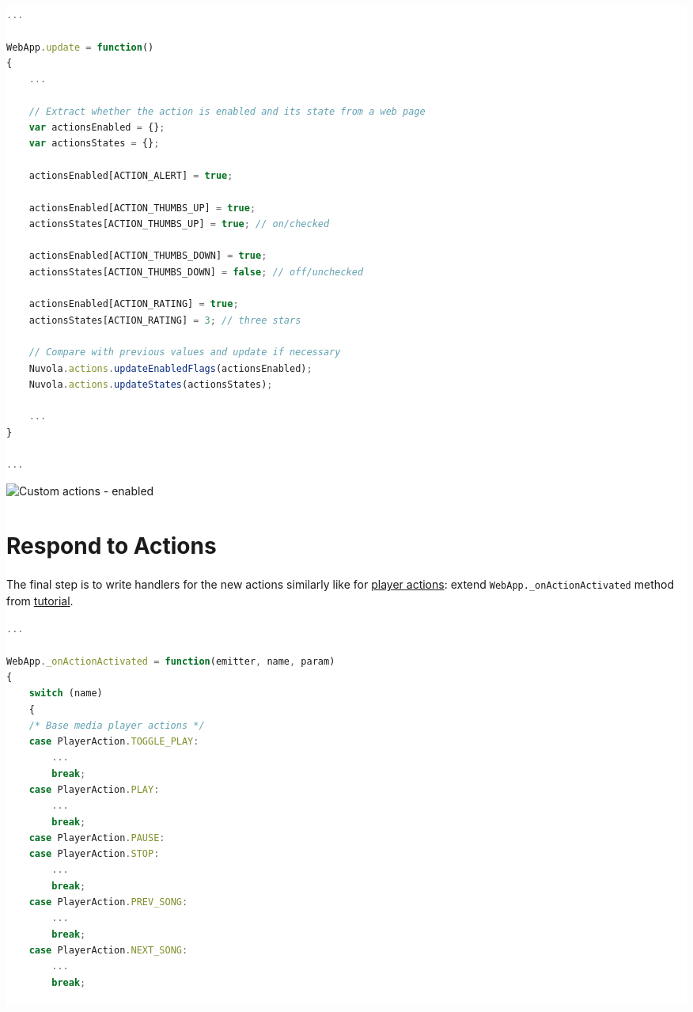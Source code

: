 ```js
...

WebApp.update = function()
{
    ...
    
    // Extract whether the action is enabled and its state from a web page
    var actionsEnabled = {};
    var actionsStates = {};
    
    actionsEnabled[ACTION_ALERT] = true;
    
    actionsEnabled[ACTION_THUMBS_UP] = true;
    actionsStates[ACTION_THUMBS_UP] = true; // on/checked
    
    actionsEnabled[ACTION_THUMBS_DOWN] = true;
    actionsStates[ACTION_THUMBS_DOWN] = false; // off/unchecked
    
    actionsEnabled[ACTION_RATING] = true;
    actionsStates[ACTION_RATING] = 3; // three stars
    
    // Compare with previous values and update if necessary
    Nuvola.actions.updateEnabledFlags(actionsEnabled);
    Nuvola.actions.updateStates(actionsStates);
    
    ...
}

...
```
![Custom actions - enabled]({filename}/images/guide/custom_actions_enabled.png)

Respond to Actions
==================

The final step is to write handlers for the new actions similarly like for
[player actions](apiref>Nuvola.PlayerAction): extend ``WebApp._onActionActivated`` method
from [tutorial]({filename}tutorial.md).

```js
...

WebApp._onActionActivated = function(emitter, name, param)
{
    switch (name)
    {
    /* Base media player actions */
    case PlayerAction.TOGGLE_PLAY:
        ...
        break;
    case PlayerAction.PLAY:
        ...
        break;
    case PlayerAction.PAUSE:
    case PlayerAction.STOP:
        ...
        break;
    case PlayerAction.PREV_SONG:
        ...
        break;
    case PlayerAction.NEXT_SONG:
        ...
        break;
    
```

[np_devel]: https://groups.google.com/d/forum/nuvola-player-devel